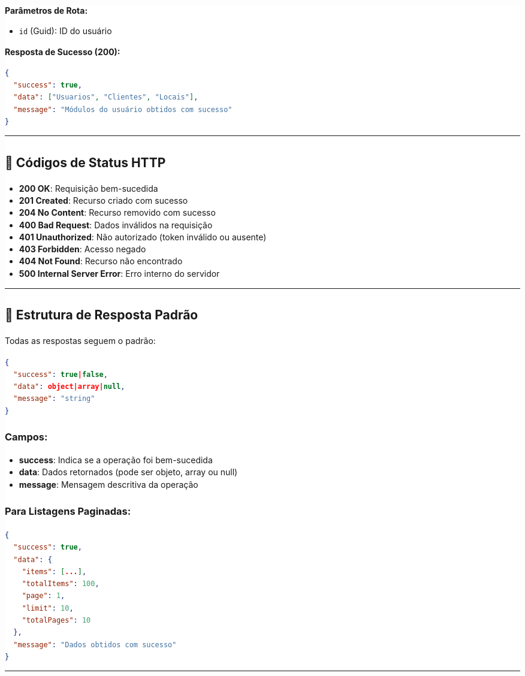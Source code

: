 **Parâmetros de Rota:**
- `id` (Guid): ID do usuário

**Resposta de Sucesso (200):**
```json
{
  "success": true,
  "data": ["Usuarios", "Clientes", "Locais"],
  "message": "Módulos do usuário obtidos com sucesso"
}
```

---

## 📝 Códigos de Status HTTP

- **200 OK**: Requisição bem-sucedida
- **201 Created**: Recurso criado com sucesso
- **204 No Content**: Recurso removido com sucesso
- **400 Bad Request**: Dados inválidos na requisição
- **401 Unauthorized**: Não autorizado (token inválido ou ausente)
- **403 Forbidden**: Acesso negado
- **404 Not Found**: Recurso não encontrado
- **500 Internal Server Error**: Erro interno do servidor

---

## 🔧 Estrutura de Resposta Padrão

Todas as respostas seguem o padrão:

```json
{
  "success": true|false,
  "data": object|array|null,
  "message": "string"
}
```

### Campos:
- **success**: Indica se a operação foi bem-sucedida
- **data**: Dados retornados (pode ser objeto, array ou null)
- **message**: Mensagem descritiva da operação

### Para Listagens Paginadas:
```json
{
  "success": true,
  "data": {
    "items": [...],
    "totalItems": 100,
    "page": 1,
    "limit": 10,
    "totalPages": 10
  },
  "message": "Dados obtidos com sucesso"
}
```

---